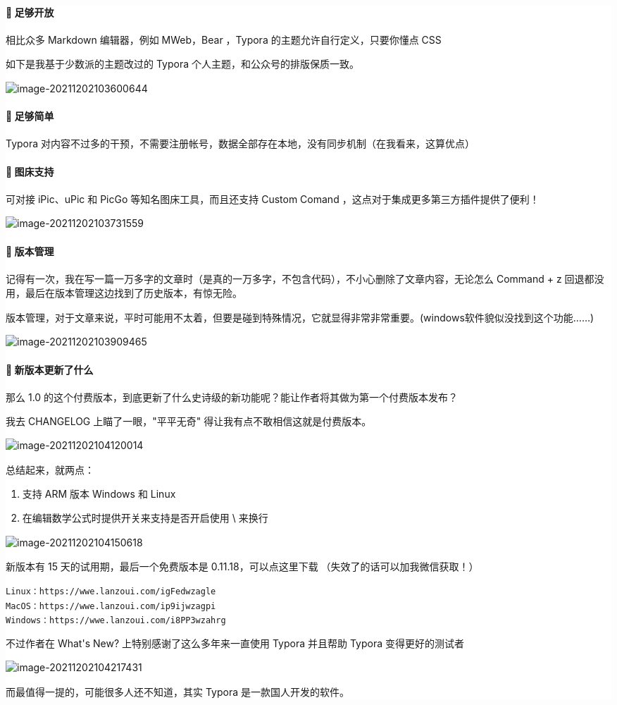 #### :round_pushpin: 足够开放

相比众多 Markdown 编辑器，例如 MWeb，Bear ，Typora 的主题允许自行定义，只要你懂点 CSS

如下是我基于少数派的主题改过的 Typora 个人主题，和公众号的排版保质一致。

![image-20211202103600644](https://bucket-hg.oss-cn-shanghai.aliyuncs.com/img/image-20211202103600644.png)

#### :round_pushpin: 足够简单

Typora 对内容不过多的干预，不需要注册帐号，数据全部存在本地，没有同步机制（在我看来，这算优点）

#### :round_pushpin: 图床支持

可对接 iPic、uPic 和 PicGo 等知名图床工具，而且还支持 Custom Comand ，这点对于集成更多第三方插件提供了便利！

![image-20211202103731559](https://bucket-hg.oss-cn-shanghai.aliyuncs.com/img/image-20211202103731559.png)

#### :round_pushpin: 版本管理

记得有一次，我在写一篇一万多字的文章时（是真的一万多字，不包含代码），不小心删除了文章内容，无论怎么 Command + z 回退都没用，最后在版本管理这边找到了历史版本，有惊无险。

版本管理，对于文章来说，平时可能用不太着，但要是碰到特殊情况，它就显得非常非常重要。(windows软件貌似没找到这个功能……)

![image-20211202103909465](https://bucket-hg.oss-cn-shanghai.aliyuncs.com/img/image-20211202103909465.png)

#### :round_pushpin: 新版本更新了什么

那么 1.0 的这个付费版本，到底更新了什么史诗级的新功能呢？能让作者将其做为第一个付费版本发布？

我去 CHANGELOG 上瞄了一眼，"平平无奇" 得让我有点不敢相信这就是付费版本。

![image-20211202104120014](https://bucket-hg.oss-cn-shanghai.aliyuncs.com/img/image-20211202104120014.png)

总结起来，就两点：

1. 支持 ARM 版本 Windows 和 Linux

2. 在编辑数学公式时提供开关来支持是否开启使用 \ 来换行

![image-20211202104150618](https://bucket-hg.oss-cn-shanghai.aliyuncs.com/img/image-20211202104150618.png)

新版本有 15 天的试用期，最后一个免费版本是 0.11.18，可以点这里下载 （失效了的话可以加我微信获取！）

```
Linux：https://wwe.lanzoui.com/igFedwzagle
MacOS：https://wwe.lanzoui.com/ip9ijwzagpi
Windows：https://wwe.lanzoui.com/i8PP3wzahrg
```

不过作者在 What's New? 上特别感谢了这么多年来一直使用 Typora 并且帮助 Typora 变得更好的测试者

![image-20211202104217431](https://bucket-hg.oss-cn-shanghai.aliyuncs.com/img/image-20211202104217431.png)



而最值得一提的，可能很多人还不知道，其实 Typora 是一款国人开发的软件。
